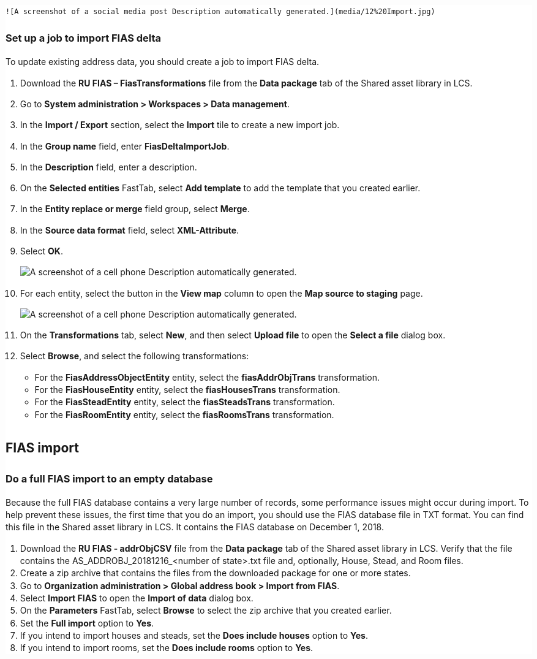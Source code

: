     ![A screenshot of a social media post Description automatically generated.](media/12%20Import.jpg)

### Set up a job to import FIAS delta

To update existing address data, you should create a job to import FIAS delta.

1. Download the **RU FIAS – FiasTransformations** file from the **Data package** tab of the Shared asset library in LCS.
2. Go to **System administration \> Workspaces \> Data management**.
3. In the **Import / Export** section, select the **Import** tile to create a new import job.
4. In the **Group name** field, enter **FiasDeltaImportJob**.
5. In the **Description** field, enter a description.
6. On the **Selected entities** FastTab, select **Add template** to add the template that you created earlier.
7. In the **Entity replace or merge** field group, select **Merge**.
8. In the **Source data format** field, select **XML-Attribute**.
9. Select **OK**.

    ![A screenshot of a cell phone Description automatically generated.](media/13%20Import.jpg)

10. For each entity, select the button in the **View map** column to open the **Map source to staging** page.

    ![A screenshot of a cell phone Description automatically generated.](media/14%20Map%20source%20to%20staging.jpg)

11. On the **Transformations** tab, select **New**, and then select **Upload file** to open the **Select a file** dialog box.
12. Select **Browse**, and select the following transformations:

    - For the **FiasAddressObjectEntity** entity, select the **fiasAddrObjTrans** transformation.
    - For the **FiasHouseEntity** entity, select the **fiasHousesTrans** transformation.
    - For the **FiasSteadEntity** entity, select the **fiasSteadsTrans** transformation.
    - For the **FiasRoomEntity** entity, select the **fiasRoomsTrans** transformation.

## FIAS import

### Do a full FIAS import to an empty database

Because the full FIAS database contains a very large number of records, some performance issues might occur during import. To help prevent these issues, the first time that you do an import, you should use the FIAS database file in TXT format. You can find this file in the Shared asset library in LCS. It contains the FIAS database on December 1, 2018.

1. Download the **RU FIAS - addrObjCSV** file from the **Data package** tab of the Shared asset library in LCS. Verify that the file contains the AS_ADDROBJ_20181216_\<number of state\>.txt file and, optionally, House, Stead, and Room files.
2. Create a zip archive that contains the files from the downloaded package for one or more states.
3. Go to **Organization administration \> Global address book \> Import from FIAS**.
4. Select **Import FIAS** to open the **Import of data** dialog box.
5. On the **Parameters** FastTab, select **Browse** to select the zip archive that you created earlier.
6. Set the **Full import** option to **Yes**.
7. If you intend to import houses and steads, set the **Does include houses** option to **Yes**.
8. If you intend to import rooms, set the **Does include rooms** option to **Yes**.
